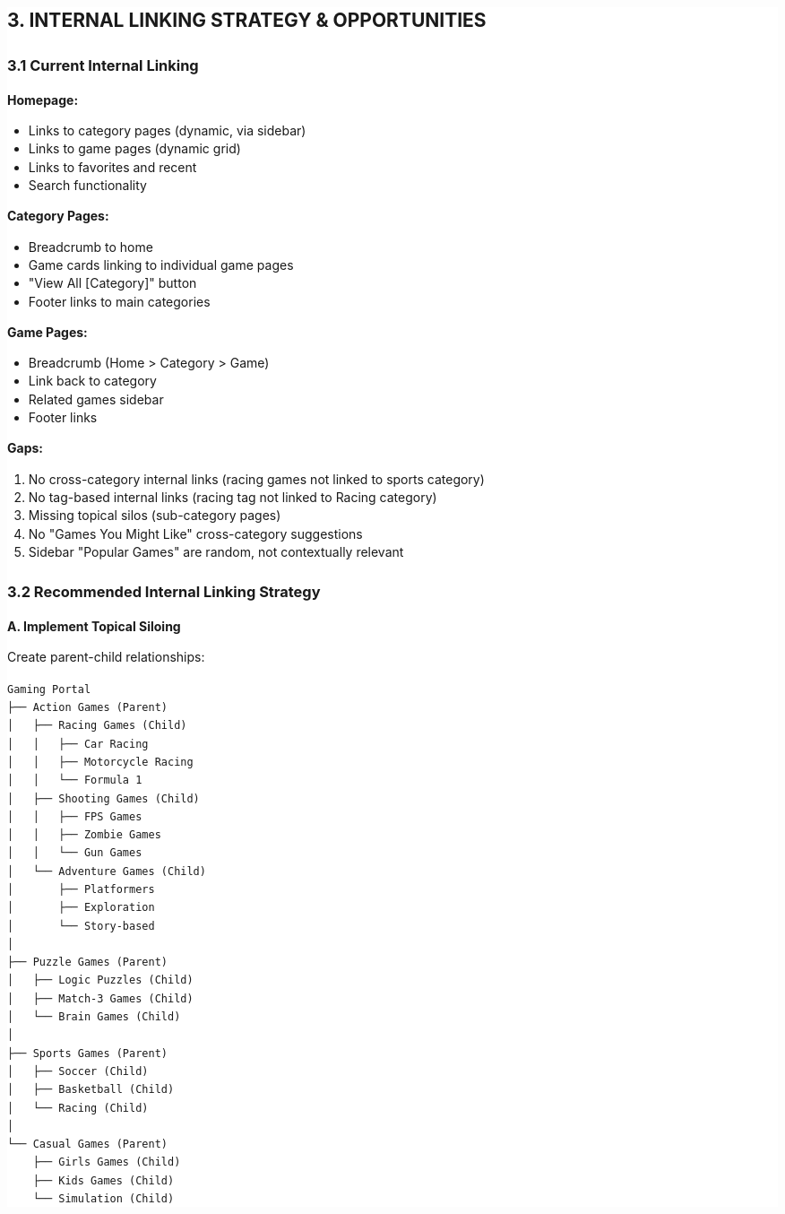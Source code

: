 
## 3. INTERNAL LINKING STRATEGY & OPPORTUNITIES

### 3.1 Current Internal Linking

**Homepage:**
- Links to category pages (dynamic, via sidebar)
- Links to game pages (dynamic grid)
- Links to favorites and recent
- Search functionality

**Category Pages:**
- Breadcrumb to home
- Game cards linking to individual game pages
- "View All [Category]" button
- Footer links to main categories

**Game Pages:**
- Breadcrumb (Home > Category > Game)
- Link back to category
- Related games sidebar
- Footer links

**Gaps:**
1. No cross-category internal links (racing games not linked to sports category)
2. No tag-based internal links (racing tag not linked to Racing category)
3. Missing topical silos (sub-category pages)
4. No "Games You Might Like" cross-category suggestions
5. Sidebar "Popular Games" are random, not contextually relevant

### 3.2 Recommended Internal Linking Strategy

**A. Implement Topical Siloing**

Create parent-child relationships:
```
Gaming Portal
├── Action Games (Parent)
│   ├── Racing Games (Child)
│   │   ├── Car Racing
│   │   ├── Motorcycle Racing
│   │   └── Formula 1
│   ├── Shooting Games (Child)
│   │   ├── FPS Games
│   │   ├── Zombie Games
│   │   └── Gun Games
│   └── Adventure Games (Child)
│       ├── Platformers
│       ├── Exploration
│       └── Story-based
│
├── Puzzle Games (Parent)
│   ├── Logic Puzzles (Child)
│   ├── Match-3 Games (Child)
│   └── Brain Games (Child)
│
├── Sports Games (Parent)
│   ├── Soccer (Child)
│   ├── Basketball (Child)
│   └── Racing (Child)
│
└── Casual Games (Parent)
    ├── Girls Games (Child)
    ├── Kids Games (Child)
    └── Simulation (Child)
```